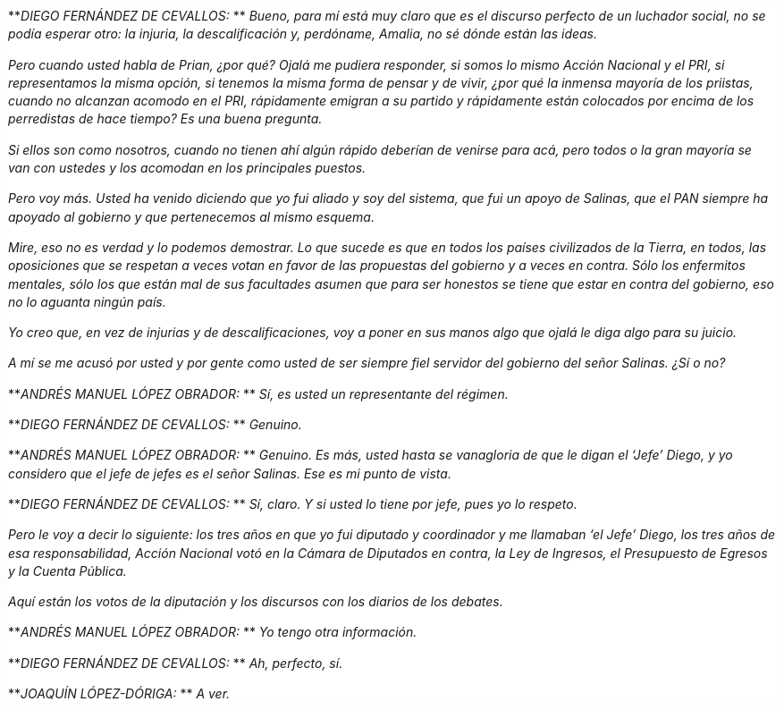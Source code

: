 **_DIEGO FERNÁNDEZ DE CEVALLOS:_ ** _Bueno, para mí está muy claro que es el
discurso perfecto de un luchador social, no se podía esperar otro: la injuria,
la descalificación y, perdóname, Amalia, no sé dónde están las ideas._

_Pero cuando usted habla de Prian, ¿por qué? Ojalá me pudiera responder, si
somos lo mismo Acción Nacional y el PRI, si representamos la misma opción, si
tenemos la misma forma de pensar y de vivir, ¿por qué la inmensa mayoría de
los priistas, cuando no alcanzan acomodo en el PRI, rápidamente emigran a su
partido y rápidamente están colocados por encima de los perredistas de hace
tiempo? Es una buena pregunta._

_Si ellos son como nosotros, cuando no tienen ahí algún rápido deberían de
venirse para acá, pero todos o la gran mayoría se van con ustedes y los
acomodan en los principales puestos._

_Pero voy más. Usted ha venido diciendo que yo fui aliado y soy del sistema,
que fui un apoyo de Salinas, que el PAN siempre ha apoyado al gobierno y que
pertenecemos al mismo esquema._

_Mire, eso no es verdad y lo podemos demostrar. Lo que sucede es que en todos
los países civilizados de la Tierra, en todos, las oposiciones que se respetan
a veces votan en favor de las propuestas del gobierno y a veces en contra.
Sólo los enfermitos mentales, sólo los que están mal de sus facultades asumen
que para ser honestos se tiene que estar en contra del gobierno, eso no lo
aguanta ningún país._

_Yo creo que, en vez de injurias y de descalificaciones, voy a poner en sus
manos algo que ojalá le diga algo para su juicio._

_A mí se me acusó por usted y por gente como usted de ser siempre fiel
servidor del gobierno del señor Salinas. ¿Sí o no?_

**_ANDRÉS MANUEL LÓPEZ OBRADOR:_ ** _Sí, es usted un representante del
régimen._

**_DIEGO FERNÁNDEZ DE CEVALLOS:_ ** _Genuino._

**_ANDRÉS MANUEL LÓPEZ OBRADOR:_ ** _Genuino. Es más, usted hasta se
vanagloria de que le digan el ‘Jefe’ Diego, y yo considero que el jefe de
jefes es el señor Salinas. Ese es mi punto de vista._

**_DIEGO FERNÁNDEZ DE CEVALLOS:_ ** _Sí, claro. Y si usted lo tiene por jefe,
pues yo lo respeto._

_Pero le voy a decir lo siguiente: los tres años en que yo fui diputado y
coordinador y me llamaban ‘el Jefe’ Diego, los tres años de esa
responsabilidad, Acción Nacional votó en la Cámara de Diputados en contra, la
Ley de Ingresos, el Presupuesto de Egresos y la Cuenta Pública._

_Aquí están los votos de la diputación y los discursos con los diarios de los
debates._

**_ANDRÉS MANUEL LÓPEZ OBRADOR:_ ** _Yo tengo otra información._

**_DIEGO FERNÁNDEZ DE CEVALLOS:_ ** _Ah, perfecto, sí._

**_JOAQUÍN LÓPEZ-DÓRIGA:_ ** _A ver._
